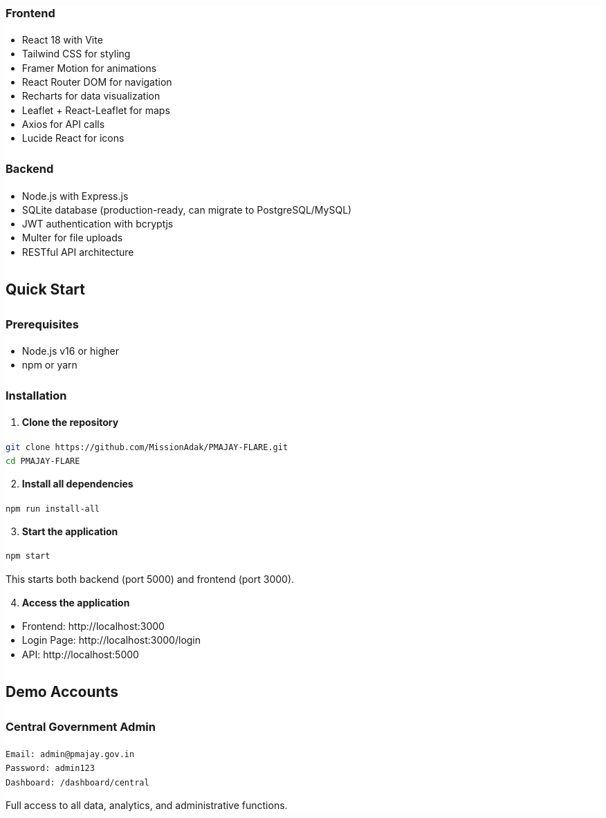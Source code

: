 ### Frontend
- React 18 with Vite
- Tailwind CSS for styling
- Framer Motion for animations
- React Router DOM for navigation
- Recharts for data visualization
- Leaflet + React-Leaflet for maps
- Axios for API calls
- Lucide React for icons

### Backend
- Node.js with Express.js
- SQLite database (production-ready, can migrate to PostgreSQL/MySQL)
- JWT authentication with bcryptjs
- Multer for file uploads
- RESTful API architecture

## Quick Start

### Prerequisites
- Node.js v16 or higher
- npm or yarn

### Installation

1. **Clone the repository**
```bash
git clone https://github.com/MissionAdak/PMAJAY-FLARE.git
cd PMAJAY-FLARE
```

2. **Install all dependencies**
```bash
npm run install-all
```

3. **Start the application**
```bash
npm start
```

This starts both backend (port 5000) and frontend (port 3000).

4. **Access the application**
- Frontend: http://localhost:3000
- Login Page: http://localhost:3000/login
- API: http://localhost:5000

## Demo Accounts

### Central Government Admin
```
Email: admin@pmajay.gov.in
Password: admin123
Dashboard: /dashboard/central
```
Full access to all data, analytics, and administrative functions.
